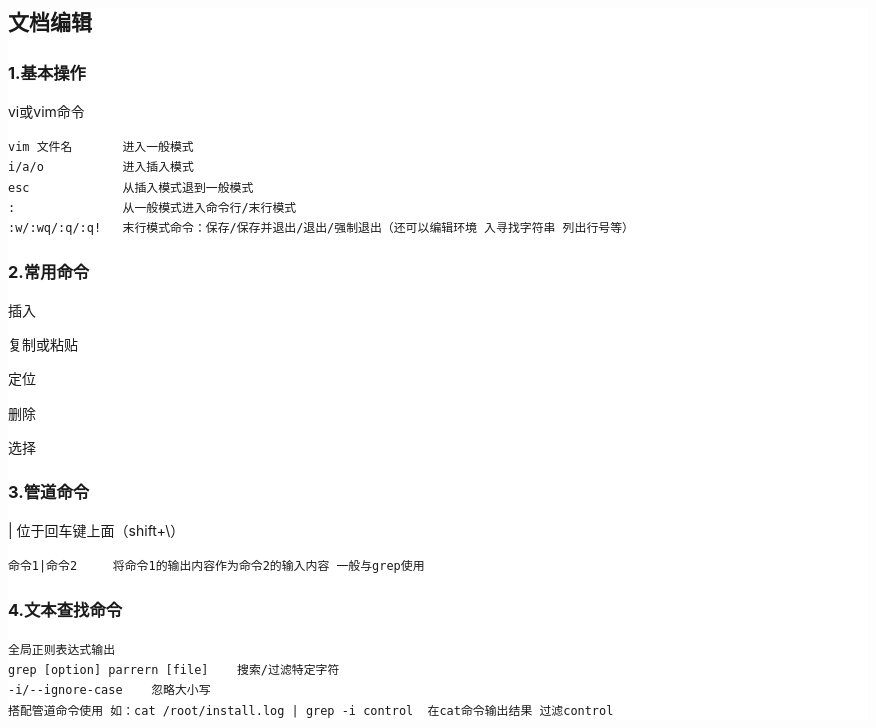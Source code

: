 ## 文档编辑
### 1.基本操作

vi或vim命令

```
vim 文件名		  进入一般模式
i/a/o			进入插入模式
esc				从插入模式退到一般模式
:				从一般模式进入命令行/末行模式
:w/:wq/:q/:q!	末行模式命令：保存/保存并退出/退出/强制退出（还可以编辑环境 入寻找字符串 列出行号等）
```

### 2.常用命令

插入

```

```

复制或粘贴

```

```

定位

```

```

删除

```

```

选择

```

```

### 3.管道命令

|	位于回车键上面（shift+\）

```
命令1|命令2		将命令1的输出内容作为命令2的输入内容 一般与grep使用
```

### 4.文本查找命令

```
全局正则表达式输出
grep [option] parrern [file]	搜索/过滤特定字符
-i/--ignore-case	忽略大小写
搭配管道命令使用 如：cat /root/install.log | grep -i control	在cat命令输出结果 过滤control
```
